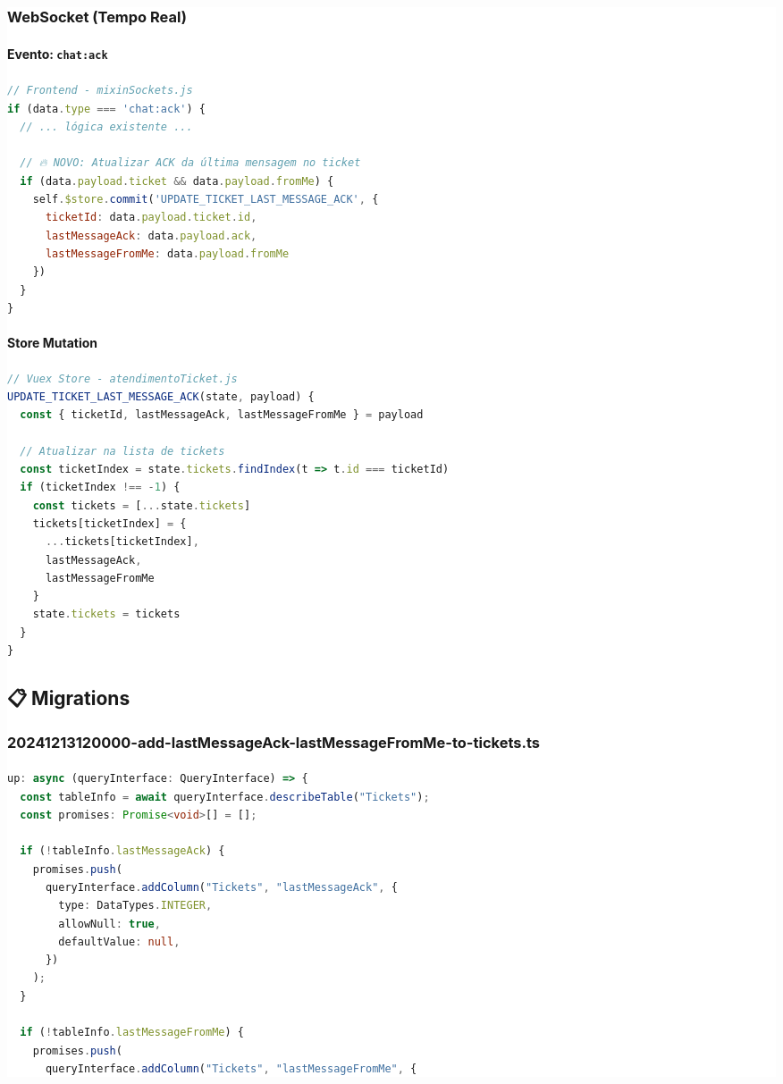 ```typescript
```

### **WebSocket (Tempo Real)**

#### **Evento: `chat:ack`**
```javascript
// Frontend - mixinSockets.js
if (data.type === 'chat:ack') {
  // ... lógica existente ...
  
  // 🔥 NOVO: Atualizar ACK da última mensagem no ticket
  if (data.payload.ticket && data.payload.fromMe) {
    self.$store.commit('UPDATE_TICKET_LAST_MESSAGE_ACK', {
      ticketId: data.payload.ticket.id,
      lastMessageAck: data.payload.ack,
      lastMessageFromMe: data.payload.fromMe
    })
  }
}
```

#### **Store Mutation**
```javascript
// Vuex Store - atendimentoTicket.js
UPDATE_TICKET_LAST_MESSAGE_ACK(state, payload) {
  const { ticketId, lastMessageAck, lastMessageFromMe } = payload
  
  // Atualizar na lista de tickets
  const ticketIndex = state.tickets.findIndex(t => t.id === ticketId)
  if (ticketIndex !== -1) {
    const tickets = [...state.tickets]
    tickets[ticketIndex] = {
      ...tickets[ticketIndex],
      lastMessageAck,
      lastMessageFromMe
    }
    state.tickets = tickets
  }
}
```

## 📋 **Migrations**

### **20241213120000-add-lastMessageAck-lastMessageFromMe-to-tickets.ts**
```typescript
up: async (queryInterface: QueryInterface) => {
  const tableInfo = await queryInterface.describeTable("Tickets");
  const promises: Promise<void>[] = [];
  
  if (!tableInfo.lastMessageAck) {
    promises.push(
      queryInterface.addColumn("Tickets", "lastMessageAck", {
        type: DataTypes.INTEGER,
        allowNull: true,
        defaultValue: null,
      })
    );
  }
  
  if (!tableInfo.lastMessageFromMe) {
    promises.push(
      queryInterface.addColumn("Tickets", "lastMessageFromMe", {
```